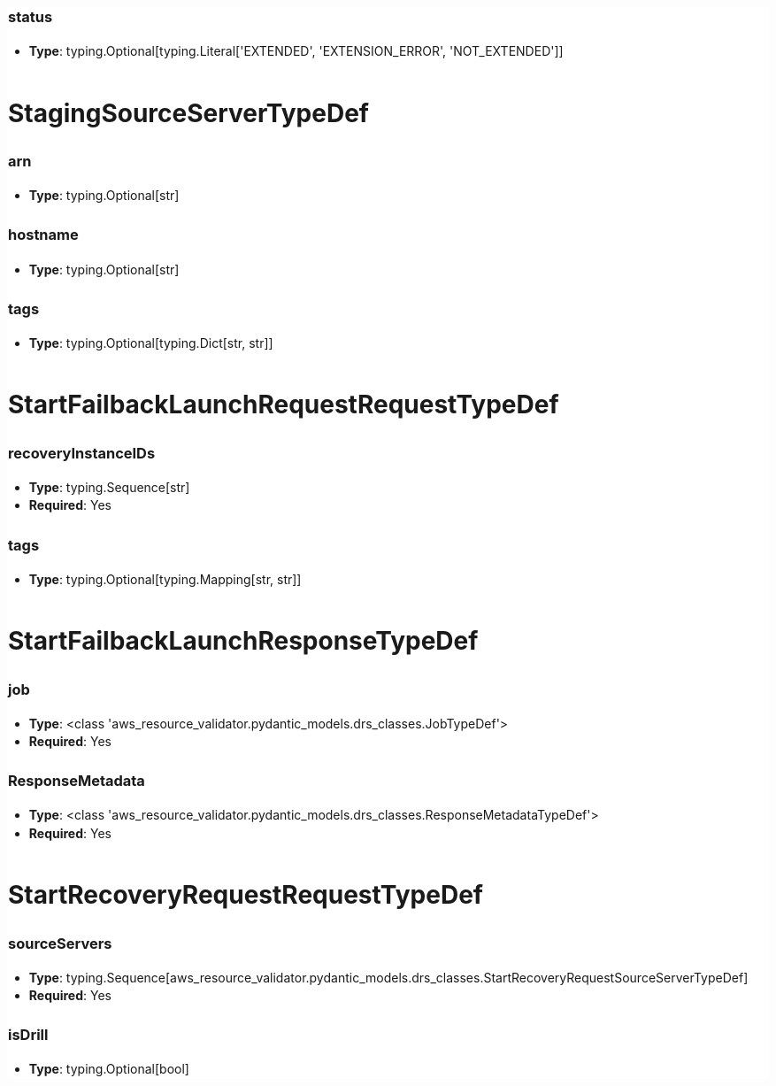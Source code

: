 ### status
- **Type**: typing.Optional[typing.Literal['EXTENDED', 'EXTENSION_ERROR', 'NOT_EXTENDED']]


# StagingSourceServerTypeDef

### arn
- **Type**: typing.Optional[str]

### hostname
- **Type**: typing.Optional[str]

### tags
- **Type**: typing.Optional[typing.Dict[str, str]]


# StartFailbackLaunchRequestRequestTypeDef

### recoveryInstanceIDs
- **Type**: typing.Sequence[str]
- **Required**: Yes

### tags
- **Type**: typing.Optional[typing.Mapping[str, str]]


# StartFailbackLaunchResponseTypeDef

### job
- **Type**: <class 'aws_resource_validator.pydantic_models.drs_classes.JobTypeDef'>
- **Required**: Yes

### ResponseMetadata
- **Type**: <class 'aws_resource_validator.pydantic_models.drs_classes.ResponseMetadataTypeDef'>
- **Required**: Yes


# StartRecoveryRequestRequestTypeDef

### sourceServers
- **Type**: typing.Sequence[aws_resource_validator.pydantic_models.drs_classes.StartRecoveryRequestSourceServerTypeDef]
- **Required**: Yes

### isDrill
- **Type**: typing.Optional[bool]
